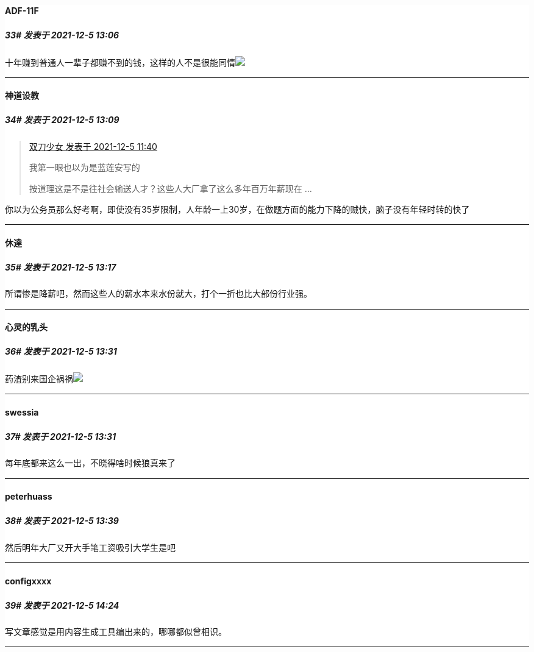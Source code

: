 ####  ADF-11F  
##### 33#       发表于 2021-12-5 13:06

十年赚到普通人一辈子都赚不到的钱，这样的人不是很能同情<img src="https://static.saraba1st.com/image/smiley/face2017/049.png" referrerpolicy="no-referrer">

*****

####  神道设教  
##### 34#       发表于 2021-12-5 13:09

<blockquote><a href="httphttps://bbs.saraba1st.com/2b/forum.php?mod=redirect&amp;goto=findpost&amp;pid=53815483&amp;ptid=2040898" target="_blank">双刀少女 发表于 2021-12-5 11:40</a>

我第一眼也以为是蓝莲安写的

按道理这是不是往社会输送人才？这些人大厂拿了这么多年百万年薪现在 ...</blockquote>
你以为公务员那么好考啊，即使没有35岁限制，人年龄一上30岁，在做题方面的能力下降的贼快，脑子没有年轻时转的快了

*****

####  休達  
##### 35#       发表于 2021-12-5 13:17

所谓惨是降薪吧，然而这些人的薪水本来水份就大，打个一折也比大部份行业强。

*****

####  心灵的乳头  
##### 36#       发表于 2021-12-5 13:31

药渣别来国企祸祸<img src="https://static.saraba1st.com/image/smiley/face2017/049.png" referrerpolicy="no-referrer">

*****

####  swessia  
##### 37#       发表于 2021-12-5 13:31

每年底都来这么一出，不晓得啥时候狼真来了

*****

####  peterhuass  
##### 38#       发表于 2021-12-5 13:39

然后明年大厂又开大手笔工资吸引大学生是吧

*****

####  configxxxx  
##### 39#       发表于 2021-12-5 14:24

写文章感觉是用内容生成工具编出来的，哪哪都似曾相识。

*****

